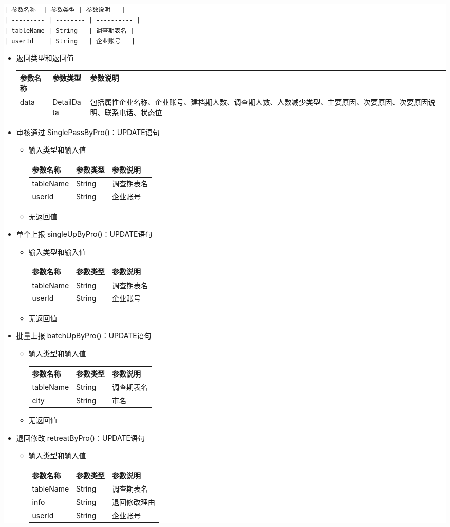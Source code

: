     | 参数名称  | 参数类型 | 参数说明   |
    | --------- | -------- | ---------- |
    | tableName | String   | 调查期表名 |
    | userId    | String   | 企业账号   |

  - 返回类型和返回值

    | 参数名称 | 参数类型   | 参数说明                                                     |
    | -------- | ---------- | ------------------------------------------------------------ |
    | data     | DetailData | 包括属性企业名称、企业账号、建档期人数、调查期人数、人数减少类型、主要原因、次要原因、次要原因说明、联系电话、状态位 |

- 审核通过 SinglePassByPro()：UPDATE语句

  - 输入类型和输入值

    | 参数名称  | 参数类型 | 参数说明   |
    | --------- | -------- | ---------- |
    | tableName | String   | 调查期表名 |
    | userId    | String   | 企业账号   |

  - 无返回值

- 单个上报 singleUpByPro()：UPDATE语句

  - 输入类型和输入值

    | 参数名称  | 参数类型 | 参数说明   |
    | --------- | -------- | ---------- |
    | tableName | String   | 调查期表名 |
    | userId    | String   | 企业账号   |

  - 无返回值

- 批量上报 batchUpByPro()：UPDATE语句

  - 输入类型和输入值

    | 参数名称  | 参数类型 | 参数说明   |
    | --------- | -------- | ---------- |
    | tableName | String   | 调查期表名 |
    | city      | String   | 市名       |

  - 无返回值

- 退回修改 retreatByPro()：UPDATE语句

  - 输入类型和输入值

    | 参数名称  | 参数类型 | 参数说明     |
    | --------- | -------- | ------------ |
    | tableName | String   | 调查期表名   |
    | info      | String   | 退回修改理由 |
    | userId    | String   | 企业账号     |
